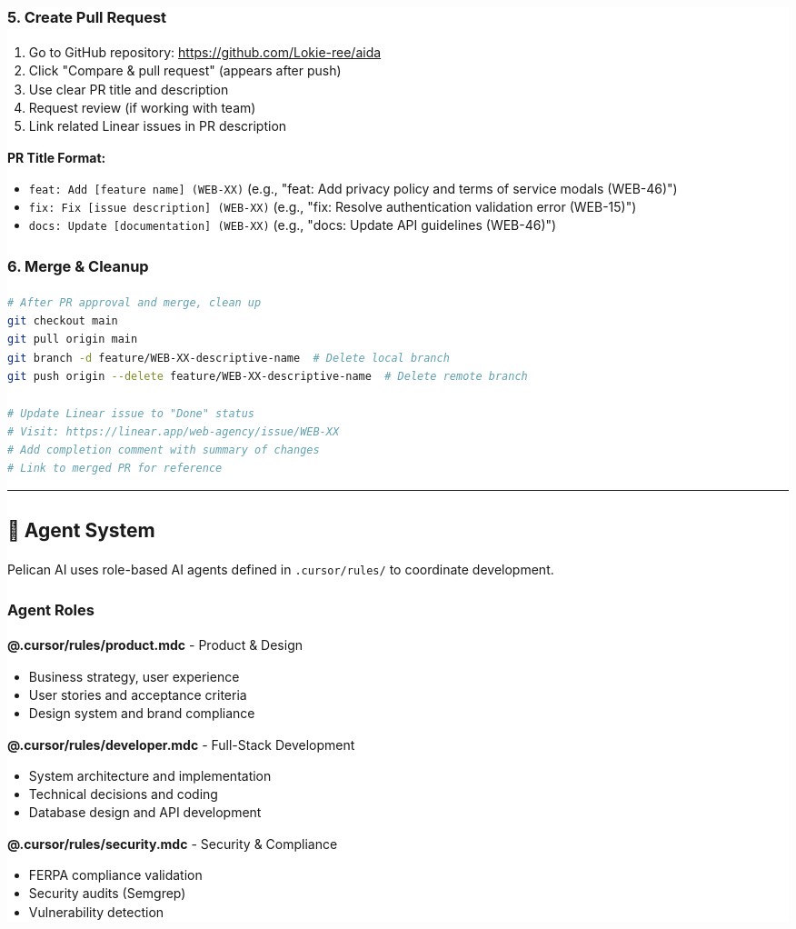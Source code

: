 ### 5. Create Pull Request

1. Go to GitHub repository: https://github.com/Lokie-ree/aida
2. Click "Compare & pull request" (appears after push)
3. Use clear PR title and description
4. Request review (if working with team)
5. Link related Linear issues in PR description

**PR Title Format:**
- `feat: Add [feature name] (WEB-XX)` (e.g., "feat: Add privacy policy and terms of service modals (WEB-46)")
- `fix: Fix [issue description] (WEB-XX)` (e.g., "fix: Resolve authentication validation error (WEB-15)")
- `docs: Update [documentation] (WEB-XX)` (e.g., "docs: Update API guidelines (WEB-46)")

### 6. Merge & Cleanup

```bash
# After PR approval and merge, clean up
git checkout main
git pull origin main
git branch -d feature/WEB-XX-descriptive-name  # Delete local branch
git push origin --delete feature/WEB-XX-descriptive-name  # Delete remote branch

# Update Linear issue to "Done" status
# Visit: https://linear.app/web-agency/issue/WEB-XX
# Add completion comment with summary of changes
# Link to merged PR for reference
```

---

## 🤖 Agent System

Pelican AI uses role-based AI agents defined in `.cursor/rules/` to coordinate development.

### Agent Roles

**@.cursor/rules/product.mdc** - Product & Design
- Business strategy, user experience
- User stories and acceptance criteria
- Design system and brand compliance

**@.cursor/rules/developer.mdc** - Full-Stack Development
- System architecture and implementation
- Technical decisions and coding
- Database design and API development

**@.cursor/rules/security.mdc** - Security & Compliance
- FERPA compliance validation
- Security audits (Semgrep)
- Vulnerability detection

